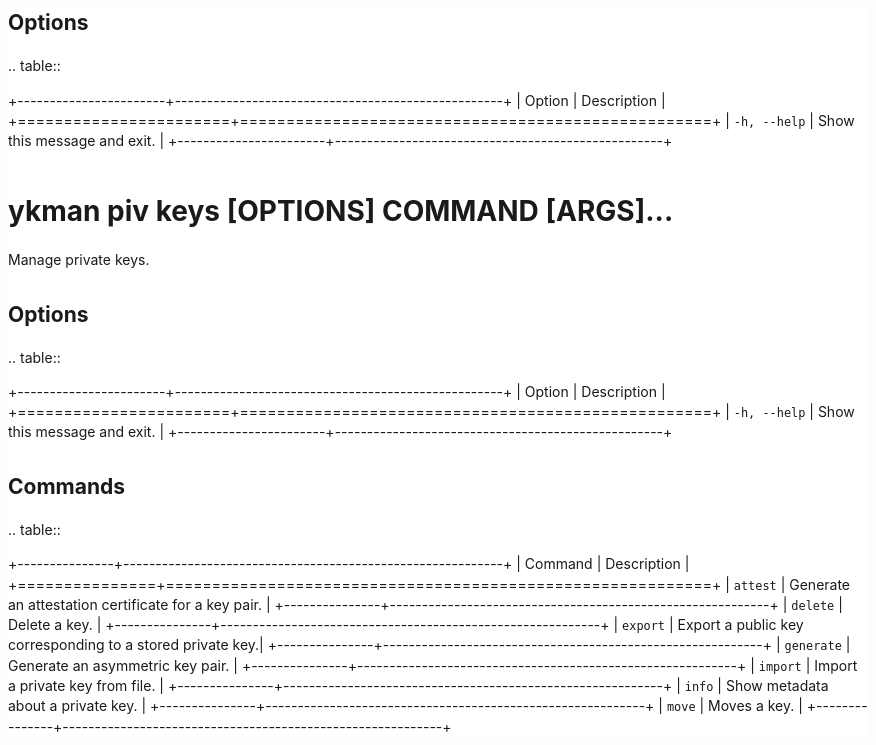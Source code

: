 
Options
-------

.. table::

   +-----------------------+---------------------------------------------------+
   | Option                | Description                                       |
   +=======================+===================================================+
   | ``-h, --help``        | Show this message and exit.                       |
   +-----------------------+---------------------------------------------------+


ykman piv keys [OPTIONS] COMMAND [ARGS]...
==========================================

Manage private keys.


Options
-------

.. table::

   +-----------------------+---------------------------------------------------+
   | Option                | Description                                       |
   +=======================+===================================================+
   | ``-h, --help``        | Show this message and exit.                       |
   +-----------------------+---------------------------------------------------+


Commands
--------

.. table::

   +---------------+-----------------------------------------------------------+
   | Command       | Description                                               |
   +===============+===========================================================+
   | ``attest``    | Generate an attestation certificate for a key pair.       |
   +---------------+-----------------------------------------------------------+
   | ``delete``    | Delete a key.                                             |
   +---------------+-----------------------------------------------------------+
   | ``export``    | Export a public key corresponding to a stored private key.|
   +---------------+-----------------------------------------------------------+
   | ``generate``  | Generate an asymmetric key pair.                          |
   +---------------+-----------------------------------------------------------+
   | ``import``    | Import a private key from file.                           |
   +---------------+-----------------------------------------------------------+
   | ``info``      | Show metadata about a private key.                        |
   +---------------+-----------------------------------------------------------+
   | ``move``      | Moves a key.                                              |
   +---------------+-----------------------------------------------------------+
